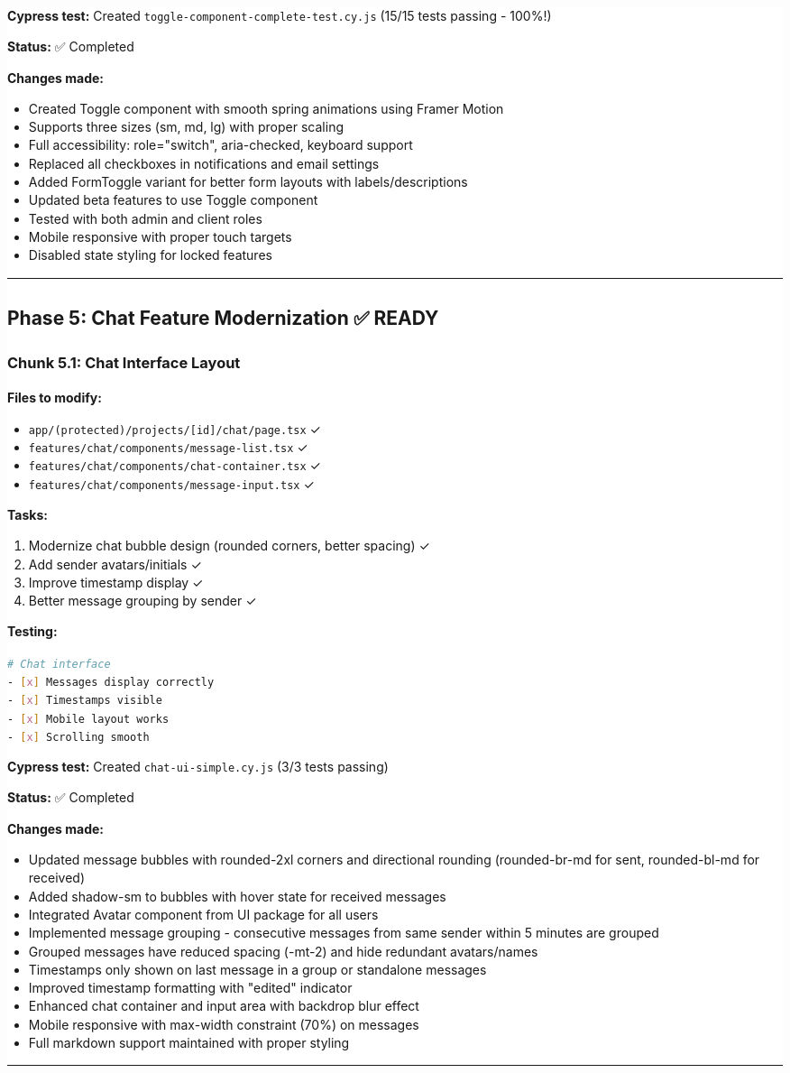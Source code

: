 **Cypress test:** Created `toggle-component-complete-test.cy.js` (15/15 tests passing - 100%!)

**Status:** ✅ Completed

**Changes made:**
- Created Toggle component with smooth spring animations using Framer Motion
- Supports three sizes (sm, md, lg) with proper scaling
- Full accessibility: role="switch", aria-checked, keyboard support
- Replaced all checkboxes in notifications and email settings
- Added FormToggle variant for better form layouts with labels/descriptions
- Updated beta features to use Toggle component
- Tested with both admin and client roles
- Mobile responsive with proper touch targets
- Disabled state styling for locked features

---

## Phase 5: Chat Feature Modernization ✅ READY




### Chunk 5.1: Chat Interface Layout
**Files to modify:**
- `app/(protected)/projects/[id]/chat/page.tsx` ✓
- `features/chat/components/message-list.tsx` ✓
- `features/chat/components/chat-container.tsx` ✓
- `features/chat/components/message-input.tsx` ✓

**Tasks:**
1. Modernize chat bubble design (rounded corners, better spacing) ✓
2. Add sender avatars/initials ✓
3. Improve timestamp display ✓
4. Better message grouping by sender ✓

**Testing:**
```bash
# Chat interface
- [x] Messages display correctly
- [x] Timestamps visible
- [x] Mobile layout works
- [x] Scrolling smooth
```

**Cypress test:** Created `chat-ui-simple.cy.js` (3/3 tests passing)

**Status:** ✅ Completed

**Changes made:**
- Updated message bubbles with rounded-2xl corners and directional rounding (rounded-br-md for sent, rounded-bl-md for received)
- Added shadow-sm to bubbles with hover state for received messages
- Integrated Avatar component from UI package for all users
- Implemented message grouping - consecutive messages from same sender within 5 minutes are grouped
- Grouped messages have reduced spacing (-mt-2) and hide redundant avatars/names
- Timestamps only shown on last message in a group or standalone messages
- Improved timestamp formatting with "edited" indicator
- Enhanced chat container and input area with backdrop blur effect
- Mobile responsive with max-width constraint (70%) on messages
- Full markdown support maintained with proper styling

---
